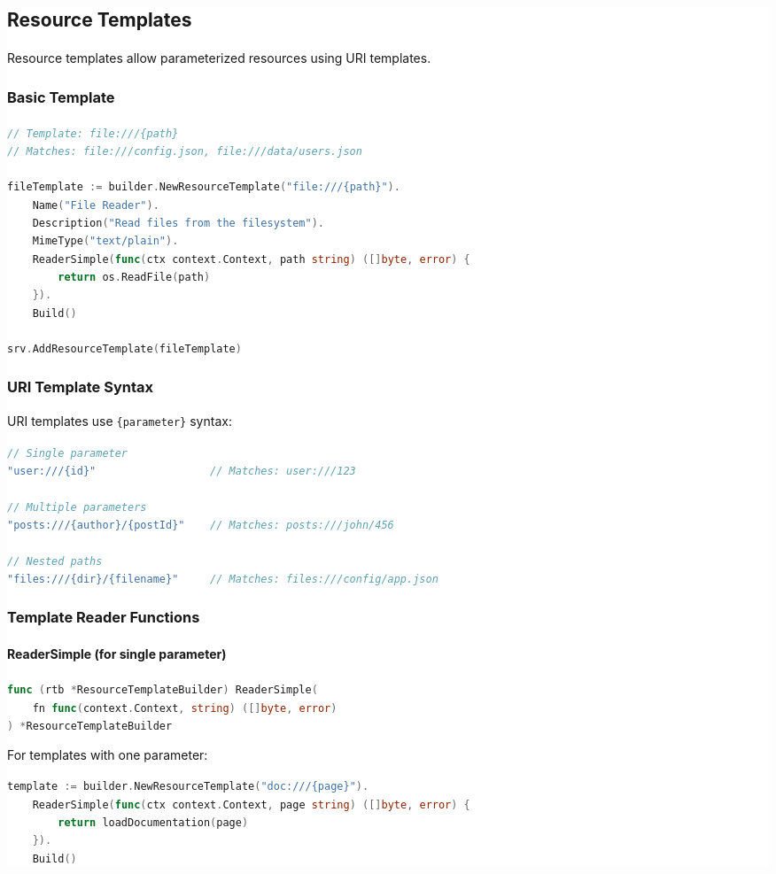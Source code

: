 ## Resource Templates

Resource templates allow parameterized resources using URI templates.

### Basic Template

```go
// Template: file:///{path}
// Matches: file:///config.json, file:///data/users.json

fileTemplate := builder.NewResourceTemplate("file:///{path}").
    Name("File Reader").
    Description("Read files from the filesystem").
    MimeType("text/plain").
    ReaderSimple(func(ctx context.Context, path string) ([]byte, error) {
        return os.ReadFile(path)
    }).
    Build()

srv.AddResourceTemplate(fileTemplate)
```

### URI Template Syntax

URI templates use `{parameter}` syntax:

```go
// Single parameter
"user:///{id}"                  // Matches: user:///123

// Multiple parameters
"posts:///{author}/{postId}"    // Matches: posts:///john/456

// Nested paths
"files:///{dir}/{filename}"     // Matches: files:///config/app.json
```

### Template Reader Functions

#### ReaderSimple (for single parameter)

```go
func (rtb *ResourceTemplateBuilder) ReaderSimple(
    fn func(context.Context, string) ([]byte, error)
) *ResourceTemplateBuilder
```

For templates with one parameter:

```go
template := builder.NewResourceTemplate("doc:///{page}").
    ReaderSimple(func(ctx context.Context, page string) ([]byte, error) {
        return loadDocumentation(page)
    }).
    Build()
```
